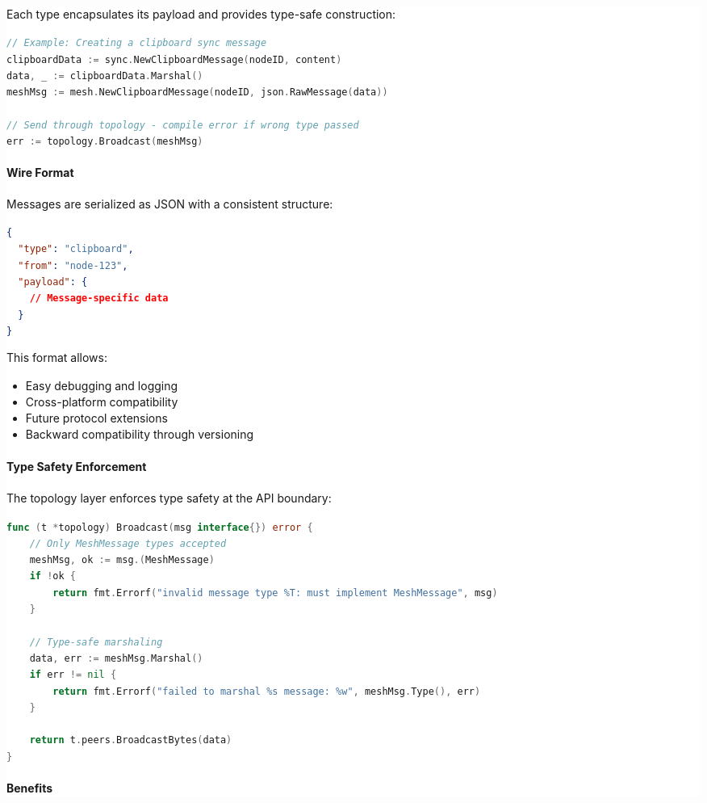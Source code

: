 Each type encapsulates its payload and provides type-safe construction:

```go
// Example: Creating a clipboard sync message
clipboardData := sync.NewClipboardMessage(nodeID, content)
data, _ := clipboardData.Marshal()
meshMsg := mesh.NewClipboardMessage(nodeID, json.RawMessage(data))

// Send through topology - compile error if wrong type passed
err := topology.Broadcast(meshMsg)
```

#### Wire Format

Messages are serialized as JSON with a consistent structure:

```json
{
  "type": "clipboard",
  "from": "node-123",
  "payload": {
    // Message-specific data
  }
}
```

This format allows:
- Easy debugging and logging
- Cross-platform compatibility
- Future protocol extensions
- Backward compatibility through versioning

#### Type Safety Enforcement

The topology layer enforces type safety at the API boundary:

```go
func (t *topology) Broadcast(msg interface{}) error {
    // Only MeshMessage types accepted
    meshMsg, ok := msg.(MeshMessage)
    if !ok {
        return fmt.Errorf("invalid message type %T: must implement MeshMessage", msg)
    }
    
    // Type-safe marshaling
    data, err := meshMsg.Marshal()
    if err != nil {
        return fmt.Errorf("failed to marshal %s message: %w", meshMsg.Type(), err)
    }
    
    return t.peers.BroadcastBytes(data)
}
```

#### Benefits
